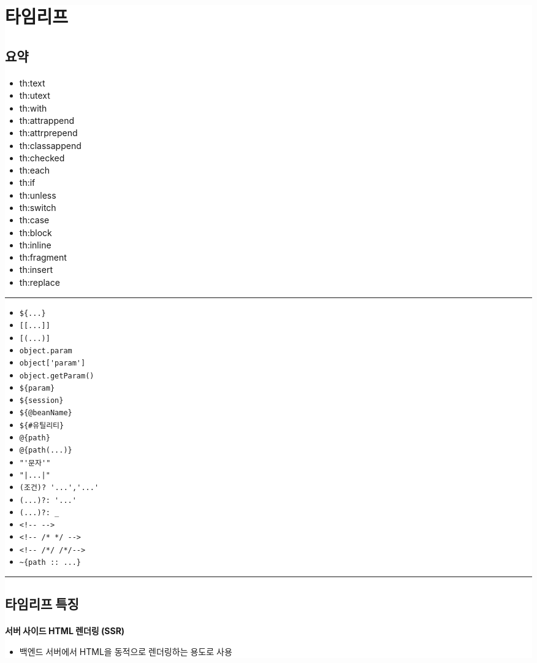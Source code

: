 # 타임리프 


## 요약
- th:text
- th:utext
- th:with
- th:attrappend
- th:attrprepend
- th:classappend
- th:checked
- th:each
- th:if
- th:unless
- th:switch
- th:case 
- th:block
- th:inline
- th:fragment
- th:insert
- th:replace
---
- `${...}`
- `[[...]]`
- `[(...)]`
- `object.param`
- `object['param']`
- `object.getParam()`
- `${param}`
- `${session}`
- `${@beanName}`
- `${#유틸리티}`
- `@{path}`
- `@{path(...)}`
- `"'문자'"`
- `"|...|"`
- `(조건)? '...','...'`
- `(...)?: '...'`
- `(...)?: _`
- `<!-- -->`
- `<!-- /* */ -->`
- `<!-- /*/ /*/-->`
- `~{path :: ...}`
 
---
## 타임리프 특징
**서버 사이드 HTML 렌더링 (SSR)**  
- 백엔드 서버에서 HTML을 동적으로 렌더링하는 용도로 사용
